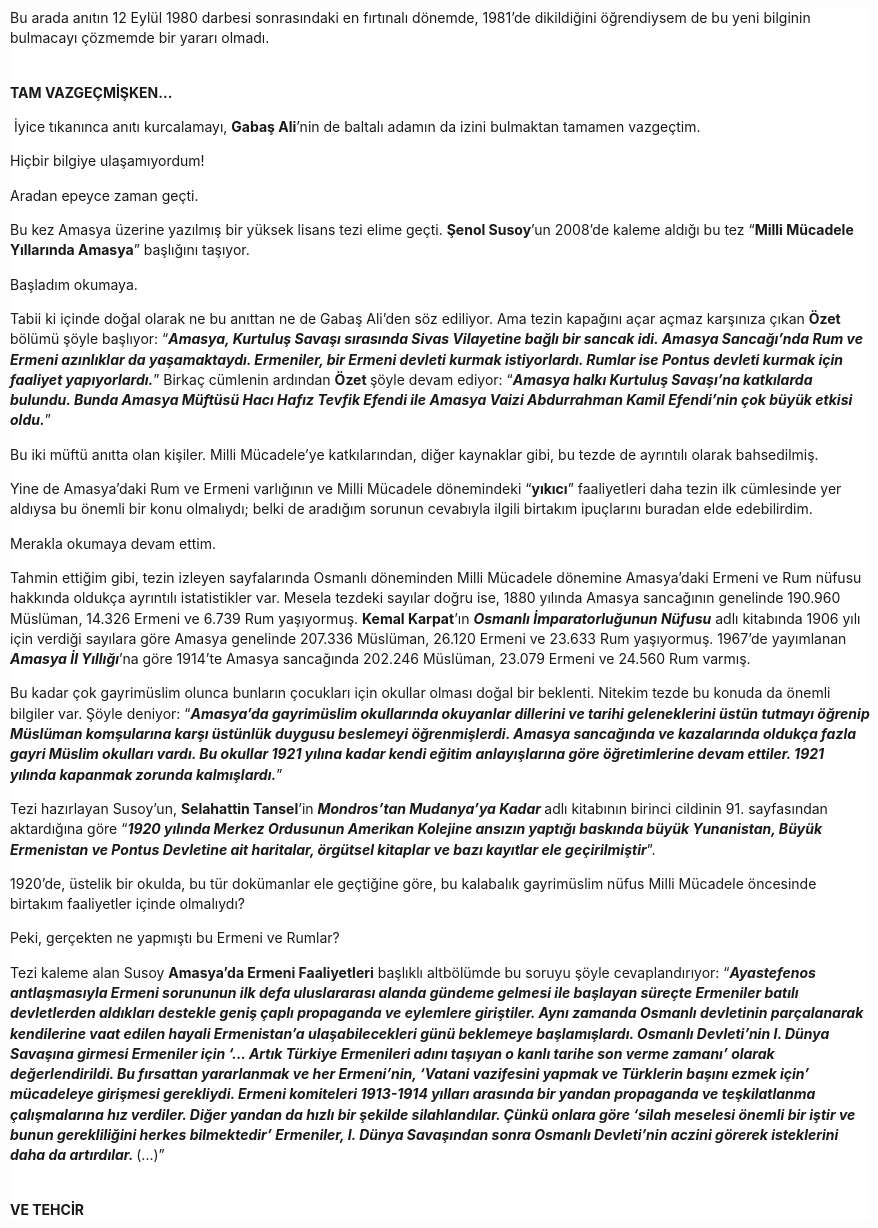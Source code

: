 <p>Bu arada anıtın 12 Eylül 1980 darbesi sonrasındaki en fırtınalı dönemde, 1981’de dikildiğini öğrendiysem de bu yeni bilginin bulmacayı çözmemde bir yararı olmadı.</p>
<p><b><br/>TAM VAZGEÇMİŞKEN...</b></p>
<p> İyice tıkanınca anıtı kurcalamayı, <b>Gabaş Ali</b>’nin de baltalı adamın da izini bulmaktan tamamen vazgeçtim. </p>
<p>Hiçbir bilgiye ulaşamıyordum!</p>
<p>Aradan epeyce zaman geçti. </p>
<p>Bu kez Amasya üzerine yazılmış bir yüksek lisans tezi elime geçti. <b>Şenol Susoy</b>’un 2008’de kaleme aldığı bu tez “<b>Milli Mücadele Yıllarında Amasya</b>” başlığını taşıyor.</p>
<p>Başladım okumaya. </p>
<p>Tabii ki içinde doğal olarak ne bu anıttan ne de Gabaş Ali’den söz ediliyor. Ama tezin kapağını açar açmaz karşınıza çıkan <b>Özet</b> bölümü şöyle başlıyor: “<b><i>Amasya, Kurtuluş Savaşı sırasında Sivas Vilayetine bağlı bir sancak idi. Amasya Sancağı’nda Rum ve Ermeni azınlıklar da yaşamaktaydı. Ermeniler, bir Ermeni devleti kurmak istiyorlardı. Rumlar ise Pontus devleti kurmak için faaliyet yapıyorlardı.</i></b>” Birkaç cümlenin ardından <b>Özet </b>şöyle devam ediyor: “<b><i>Amasya halkı Kurtuluş Savaşı’na katkılarda bulundu. Bunda Amasya Müftüsü Hacı Hafız Tevfik Efendi ile Amasya Vaizi Abdurrahman Kamil Efendi’nin çok büyük etkisi oldu.</i></b>”</p>
<p>Bu iki müftü anıtta olan kişiler. Milli Mücadele’ye katkılarından, diğer kaynaklar gibi, bu tezde de ayrıntılı olarak bahsedilmiş.</p>
<p>Yine de Amasya’daki Rum ve Ermeni varlığının ve Milli Mücadele dönemindeki “<b>yıkıcı</b>” faaliyetleri daha tezin ilk cümlesinde yer aldıysa bu önemli bir konu olmalıydı; belki de aradığım sorunun cevabıyla ilgili birtakım ipuçlarını buradan elde edebilirdim. </p>
<p>Merakla okumaya devam ettim.</p>
<p>Tahmin ettiğim gibi, tezin izleyen sayfalarında Osmanlı döneminden Milli Mücadele dönemine Amasya’daki Ermeni ve Rum nüfusu hakkında oldukça ayrıntılı istatistikler var. Mesela tezdeki sayılar doğru ise, 1880 yılında Amasya sancağının genelinde 190.960 Müslüman, 14.326 Ermeni ve 6.739 Rum yaşıyormuş. <b>Kemal Karpat</b>’ın <b><i>Osmanlı İmparatorluğunun Nüfusu</i></b> adlı kitabında 1906 yılı için verdiği sayılara göre Amasya genelinde 207.336 Müslüman, 26.120 Ermeni ve 23.633 Rum yaşıyormuş. 1967’de yayımlanan <b><i>Amasya İl Yıllığı</i></b>’na göre 1914’te Amasya sancağında 202.246 Müslüman, 23.079 Ermeni ve 24.560 Rum varmış.</p>
<p>Bu kadar çok gayrimüslim olunca bunların çocukları için okullar olması doğal bir beklenti. Nitekim tezde bu konuda da önemli bilgiler var. Şöyle deniyor: “<b><i>Amasya’da gayrimüslim okullarında okuyanlar dillerini ve tarihi geleneklerini üstün tutmayı öğrenip Müslüman komşularına karşı üstünlük duygusu beslemeyi öğrenmişlerdi. Amasya sancağında ve kazalarında oldukça fazla gayri Müslim okulları vardı. Bu okullar 1921 yılına kadar kendi eğitim anlayışlarına göre öğretimlerine devam ettiler. 1921 yılında kapanmak zorunda kalmışlardı.</i></b>”</p>
<p>Tezi hazırlayan Susoy’un, <b>Selahattin Tansel</b>’in <b><i>Mondros’tan Mudanya’ya Kadar</i> </b>adlı kitabının birinci cildinin 91. sayfasından aktardığına göre “<b><i>1920 yılında Merkez Ordusunun Amerikan Kolejine ansızın yaptığı baskında büyük Yunanistan, Büyük Ermenistan ve Pontus Devletine ait haritalar, örgütsel kitaplar ve bazı kayıtlar ele geçirilmiştir</i></b>”.</p>
<p>1920’de, üstelik bir okulda, bu tür dokümanlar ele geçtiğine göre, bu kalabalık gayrimüslim nüfus Milli Mücadele öncesinde birtakım faaliyetler içinde olmalıydı?</p>
<p>Peki, gerçekten ne yapmıştı bu Ermeni ve Rumlar?</p>
<p>Tezi kaleme alan Susoy <b>Amasya’da Ermeni Faaliyetleri</b> başlıklı altbölümde bu soruyu şöyle cevaplandırıyor: “<b><i>Ayastefenos antlaşmasıyla Ermeni sorununun ilk defa uluslararası alanda gündeme gelmesi ile başlayan süreçte Ermeniler batılı devletlerden aldıkları destekle geniş çaplı propaganda ve eylemlere giriştiler. Aynı zamanda Osmanlı devletinin parçalanarak kendilerine vaat edilen hayali Ermenistan’a ulaşabilecekleri günü beklemeye başlamışlardı. Osmanlı Devleti’nin I. Dünya Savaşına girmesi Ermeniler için ‘... Artık Türkiye Ermenileri adını taşıyan o kanlı tarihe son verme zamanı’ olarak değerlendirildi. Bu fırsattan yararlanmak ve her Ermeni’nin, ‘Vatani vazifesini yapmak ve Türklerin başını ezmek için’ mücadeleye girişmesi gerekliydi. Ermeni komiteleri 1913-1914 yılları arasında bir yandan propaganda ve teşkilatlanma çalışmalarına hız verdiler. Diğer yandan da hızlı bir şekilde silahlandılar. Çünkü onlara göre ‘silah meselesi önemli bir iştir ve bunun gerekliliğini herkes bilmektedir’ Ermeniler, I. Dünya Savaşından sonra Osmanlı Devleti’nin aczini görerek isteklerini daha da artırdılar. </i></b>(...)”</p>
<p><b><br/>VE TEHCİR</b></p>